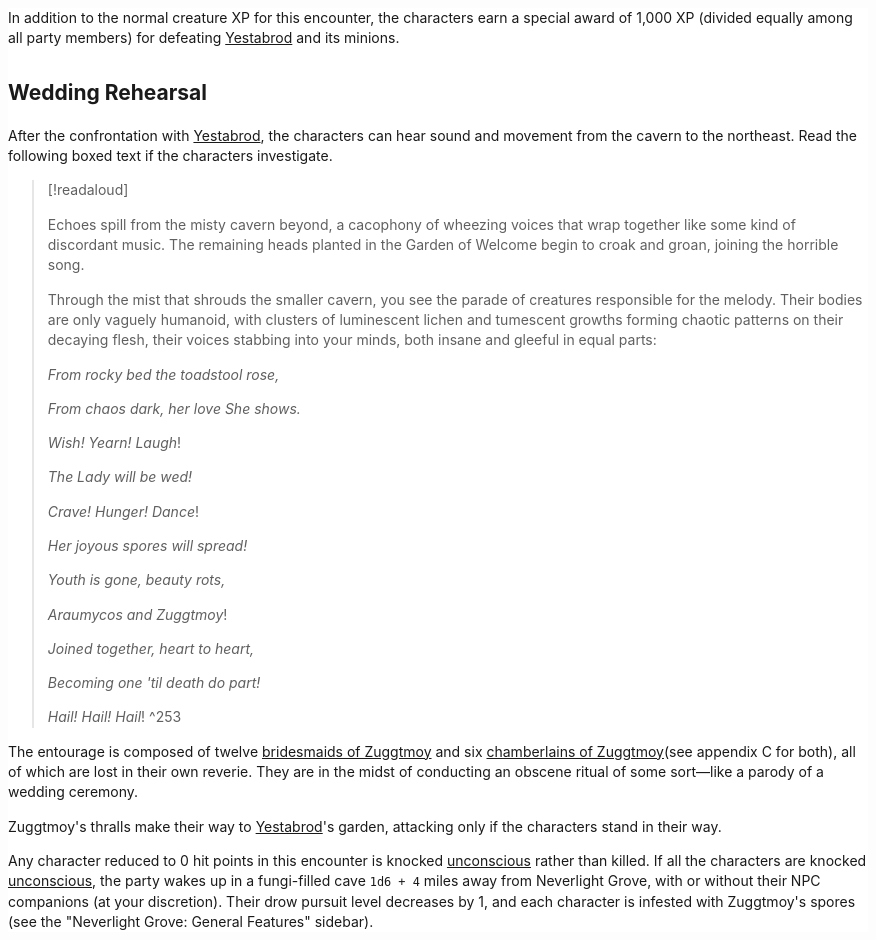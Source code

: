 In addition to the normal creature XP for this encounter, the characters earn a special award of 1,000 XP (divided equally among all party members) for defeating [Yestabrod](Mechanics/bestiary/npc/yestabrod-oota.md) and its minions.

## Wedding Rehearsal

After the confrontation with [Yestabrod](Mechanics/bestiary/npc/yestabrod-oota.md), the characters can hear sound and movement from the cavern to the northeast. Read the following boxed text if the characters investigate.

> [!readaloud] 
> 
> Echoes spill from the misty cavern beyond, a cacophony of wheezing voices that wrap together like some kind of discordant music. The remaining heads planted in the Garden of Welcome begin to croak and groan, joining the horrible song.
> 
> Through the mist that shrouds the smaller cavern, you see the parade of creatures responsible for the melody. Their bodies are only vaguely humanoid, with clusters of luminescent lichen and tumescent growths forming chaotic patterns on their decaying flesh, their voices stabbing into your minds, both insane and gleeful in equal parts:
> 
> *From rocky bed the toadstool rose,*
> 
> *From chaos dark, her love She shows.*
> 
> *Wish! Yearn! Laugh*!
> 
> *The Lady will be wed!*
> 
> *Crave! Hunger! Dance*!
> 
> *Her joyous spores will spread!*
> 
> *Youth is gone, beauty rots,*
> 
> *Araumycos and Zuggtmoy*!
> 
> *Joined together, heart to heart,*
> 
> *Becoming one 'til death do part!*
> 
> *Hail! Hail! Hail*!
^253

The entourage is composed of twelve [bridesmaids of Zuggtmoy](Mechanics/bestiary/plant/bridesmaid-of-zuggtmoy-oota.md) and six [chamberlains of Zuggtmoy](Mechanics/bestiary/plant/chamberlain-of-zuggtmoy-oota.md)(see appendix C for both), all of which are lost in their own reverie. They are in the midst of conducting an obscene ritual of some sort—like a parody of a wedding ceremony.

Zuggtmoy's thralls make their way to [Yestabrod](Mechanics/bestiary/npc/yestabrod-oota.md)'s garden, attacking only if the characters stand in their way.

Any character reduced to 0 hit points in this encounter is knocked [unconscious](Mechanics/Rules/conditions.md#Unconscious) rather than killed. If all the characters are knocked [unconscious](Mechanics/Rules/conditions.md#Unconscious), the party wakes up in a fungi-filled cave `1d6 + 4` miles away from Neverlight Grove, with or without their NPC companions (at your discretion). Their drow pursuit level decreases by 1, and each character is infested with Zuggtmoy's spores (see the "Neverlight Grove: General Features" sidebar).
